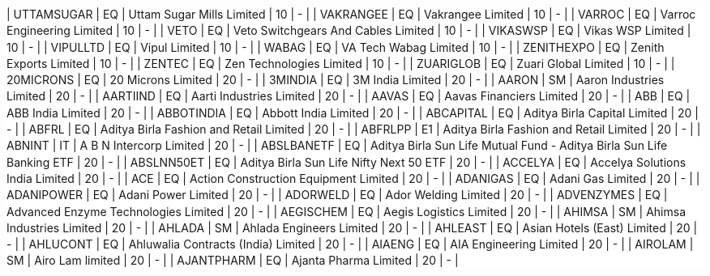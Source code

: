 | UTTAMSUGAR | EQ | Uttam Sugar Mills Limited | 10 | - |
| VAKRANGEE | EQ | Vakrangee Limited | 10 | - |
| VARROC | EQ | Varroc Engineering Limited | 10 | - |
| VETO | EQ | Veto Switchgears And Cables Limited | 10 | - |
| VIKASWSP | EQ | Vikas WSP Limited | 10 | - |
| VIPULLTD | EQ | Vipul Limited | 10 | - |
| WABAG | EQ | VA Tech Wabag Limited | 10 | - |
| ZENITHEXPO | EQ | Zenith Exports Limited | 10 | - |
| ZENTEC | EQ | Zen Technologies Limited | 10 | - |
| ZUARIGLOB | EQ | Zuari Global Limited | 10 | - |
| 20MICRONS | EQ | 20 Microns Limited | 20 | - |
| 3MINDIA | EQ | 3M India Limited | 20 | - |
| AARON | SM | Aaron Industries Limited | 20 | - |
| AARTIIND | EQ | Aarti Industries Limited | 20 | - |
| AAVAS | EQ | Aavas Financiers Limited | 20 | - |
| ABB | EQ | ABB India Limited | 20 | - |
| ABBOTINDIA | EQ | Abbott India Limited | 20 | - |
| ABCAPITAL | EQ | Aditya Birla Capital Limited | 20 | - |
| ABFRL | EQ | Aditya Birla Fashion and Retail Limited | 20 | - |
| ABFRLPP | E1 | Aditya Birla Fashion and Retail Limited | 20 | - |
| ABNINT | IT | A B N Intercorp Limited | 20 | - |
| ABSLBANETF | EQ | Aditya Birla Sun Life Mutual Fund - Aditya Birla Sun Life Banking ETF | 20 | - |
| ABSLNN50ET | EQ | Aditya Birla Sun Life Nifty Next 50 ETF | 20 | - |
| ACCELYA | EQ | Accelya Solutions India Limited | 20 | - |
| ACE | EQ | Action Construction Equipment Limited | 20 | - |
| ADANIGAS | EQ | Adani Gas Limited | 20 | - |
| ADANIPOWER | EQ | Adani Power Limited | 20 | - |
| ADORWELD | EQ | Ador Welding Limited | 20 | - |
| ADVENZYMES | EQ | Advanced Enzyme Technologies Limited | 20 | - |
| AEGISCHEM | EQ | Aegis Logistics Limited | 20 | - |
| AHIMSA | SM | Ahimsa Industries Limited | 20 | - |
| AHLADA | SM | Ahlada Engineers Limited | 20 | - |
| AHLEAST | EQ | Asian Hotels (East) Limited | 20 | - |
| AHLUCONT | EQ | Ahluwalia Contracts (India) Limited | 20 | - |
| AIAENG | EQ | AIA Engineering Limited | 20 | - |
| AIROLAM | SM | Airo Lam limited | 20 | - |
| AJANTPHARM | EQ | Ajanta Pharma Limited | 20 | - |